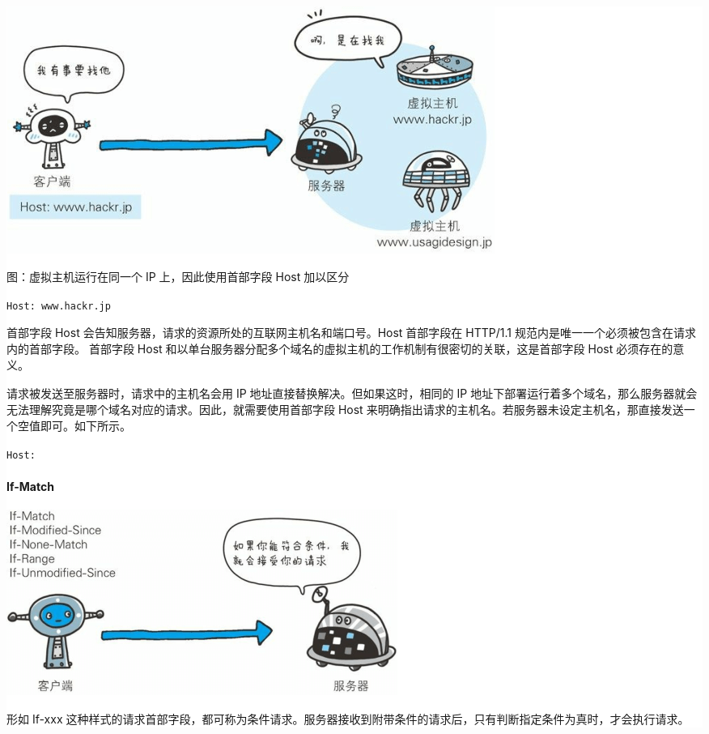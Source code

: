![Host](/images/2018-08-17-read-图解HTTP-Part6-Host.png)

图：虚拟主机运行在同一个 IP 上，因此使用首部字段 Host 加以区分

```http
Host: www.hackr.jp
```

首部字段 Host 会告知服务器，请求的资源所处的互联网主机名和端口号。Host 首部字段在 HTTP/1.1 规范内是唯一一个必须被包含在请求内的首部字段。
首部字段 Host 和以单台服务器分配多个域名的虚拟主机的工作机制有很密切的关联，这是首部字段 Host 必须存在的意义。

请求被发送至服务器时，请求中的主机名会用 IP 地址直接替换解决。但如果这时，相同的 IP 地址下部署运行着多个域名，那么服务器就会无法理解究竟是哪个域名对应的请求。因此，就需要使用首部字段 Host 来明确指出请求的主机名。若服务器未设定主机名，那直接发送一个空值即可。如下所示。

```http
Host:
```

#### If-Match

![If-Match](/images/2018-08-17-read-图解HTTP-Part6-If-Match.png)

形如 If-xxx 这种样式的请求首部字段，都可称为条件请求。服务器接收到附带条件的请求后，只有判断指定条件为真时，才会执行请求。

